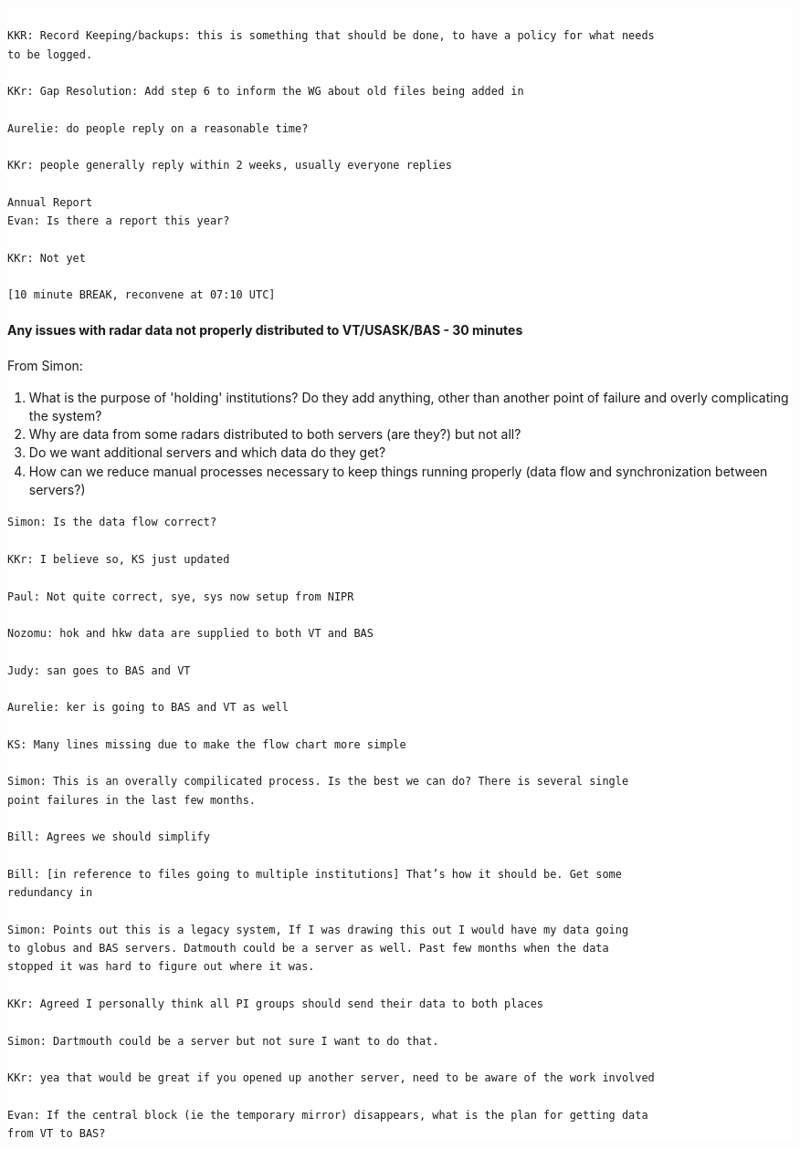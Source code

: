 ```

KKR: Record Keeping/backups: this is something that should be done, to have a policy for what needs
to be logged.  

KKr: Gap Resolution: Add step 6 to inform the WG about old files being added in
 
Aurelie: do people reply on a reasonable time?

KKr: people generally reply within 2 weeks, usually everyone replies 

Annual Report
Evan: Is there a report this year?

KKr: Not yet

[10 minute BREAK, reconvene at 07:10 UTC]
```
#### Any issues with radar data not properly distributed to VT/USASK/BAS - 30 minutes 
From Simon: 
1. What is the purpose of 'holding' institutions? Do they add anything, other than another
point of failure and overly complicating the system?
1. Why are data from some radars distributed to both servers (are they?) but not all?
1. Do we want additional servers and which data do they get?
1. How can we reduce manual processes necessary to keep things running properly (data flow 
and synchronization between servers?)

```
Simon: Is the data flow correct?

KKr: I believe so, KS just updated
 
Paul: Not quite correct, sye, sys now setup from NIPR

Nozomu: hok and hkw data are supplied to both VT and BAS

Judy: san goes to BAS and VT

Aurelie: ker is going to BAS and VT as well

KS: Many lines missing due to make the flow chart more simple 

Simon: This is an overally compilicated process. Is the best we can do? There is several single 
point failures in the last few months. 

Bill: Agrees we should simplify
 
Bill: [in reference to files going to multiple institutions] That’s how it should be. Get some 
redundancy in

Simon: Points out this is a legacy system, If I was drawing this out I would have my data going 
to globus and BAS servers. Datmouth could be a server as well. Past few months when the data 
stopped it was hard to figure out where it was. 

KKr: Agreed I personally think all PI groups should send their data to both places 

Simon: Dartmouth could be a server but not sure I want to do that. 

KKr: yea that would be great if you opened up another server, need to be aware of the work involved

Evan: If the central block (ie the temporary mirror) disappears, what is the plan for getting data 
from VT to BAS?

```